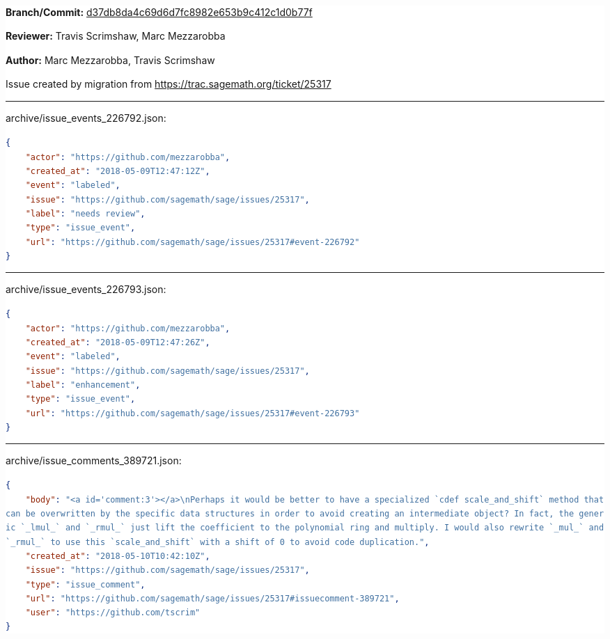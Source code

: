 
**Branch/Commit:** [d37db8da4c69d6d7fc8982e653b9c412c1d0b77f](https://github.com/sagemath/sagetrac-mirror/commit/d37db8da4c69d6d7fc8982e653b9c412c1d0b77f)

**Reviewer:** Travis Scrimshaw, Marc Mezzarobba

**Author:** Marc Mezzarobba, Travis Scrimshaw

Issue created by migration from https://trac.sagemath.org/ticket/25317





---

archive/issue_events_226792.json:
```json
{
    "actor": "https://github.com/mezzarobba",
    "created_at": "2018-05-09T12:47:12Z",
    "event": "labeled",
    "issue": "https://github.com/sagemath/sage/issues/25317",
    "label": "needs review",
    "type": "issue_event",
    "url": "https://github.com/sagemath/sage/issues/25317#event-226792"
}
```



---

archive/issue_events_226793.json:
```json
{
    "actor": "https://github.com/mezzarobba",
    "created_at": "2018-05-09T12:47:26Z",
    "event": "labeled",
    "issue": "https://github.com/sagemath/sage/issues/25317",
    "label": "enhancement",
    "type": "issue_event",
    "url": "https://github.com/sagemath/sage/issues/25317#event-226793"
}
```



---

archive/issue_comments_389721.json:
```json
{
    "body": "<a id='comment:3'></a>\nPerhaps it would be better to have a specialized `cdef scale_and_shift` method that can be overwritten by the specific data structures in order to avoid creating an intermediate object? In fact, the generic `_lmul_` and `_rmul_` just lift the coefficient to the polynomial ring and multiply. I would also rewrite `_mul_` and `_rmul_` to use this `scale_and_shift` with a shift of 0 to avoid code duplication.",
    "created_at": "2018-05-10T10:42:10Z",
    "issue": "https://github.com/sagemath/sage/issues/25317",
    "type": "issue_comment",
    "url": "https://github.com/sagemath/sage/issues/25317#issuecomment-389721",
    "user": "https://github.com/tscrim"
}
```
